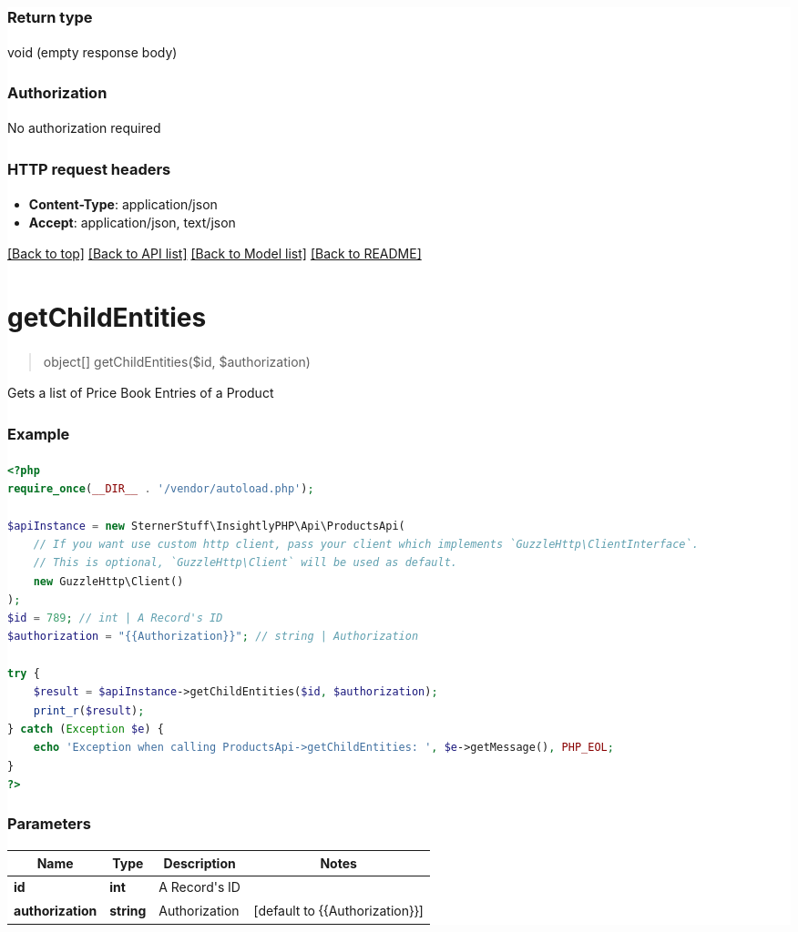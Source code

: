 ### Return type

void (empty response body)

### Authorization

No authorization required

### HTTP request headers

 - **Content-Type**: application/json
 - **Accept**: application/json, text/json

[[Back to top]](#) [[Back to API list]](../../README.md#documentation-for-api-endpoints) [[Back to Model list]](../../README.md#documentation-for-models) [[Back to README]](../../README.md)

# **getChildEntities**
> object[] getChildEntities($id, $authorization)

Gets a list of Price Book Entries of a Product



### Example
```php
<?php
require_once(__DIR__ . '/vendor/autoload.php');

$apiInstance = new SternerStuff\InsightlyPHP\Api\ProductsApi(
    // If you want use custom http client, pass your client which implements `GuzzleHttp\ClientInterface`.
    // This is optional, `GuzzleHttp\Client` will be used as default.
    new GuzzleHttp\Client()
);
$id = 789; // int | A Record's ID
$authorization = "{{Authorization}}"; // string | Authorization

try {
    $result = $apiInstance->getChildEntities($id, $authorization);
    print_r($result);
} catch (Exception $e) {
    echo 'Exception when calling ProductsApi->getChildEntities: ', $e->getMessage(), PHP_EOL;
}
?>
```

### Parameters

Name | Type | Description  | Notes
------------- | ------------- | ------------- | -------------
 **id** | **int**| A Record&#39;s ID |
 **authorization** | **string**| Authorization | [default to {{Authorization}}]
